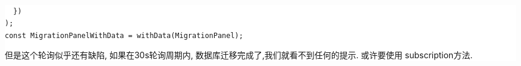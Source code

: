 ```
  })
);
const MigrationPanelWithData = withData(MigrationPanel);
```


但是这个轮询似乎还有缺陷, 如果在30s轮询周期内, 数据库迁移完成了,我们就看不到任何的提示. 或许要使用 subscription方法. 
 
 



